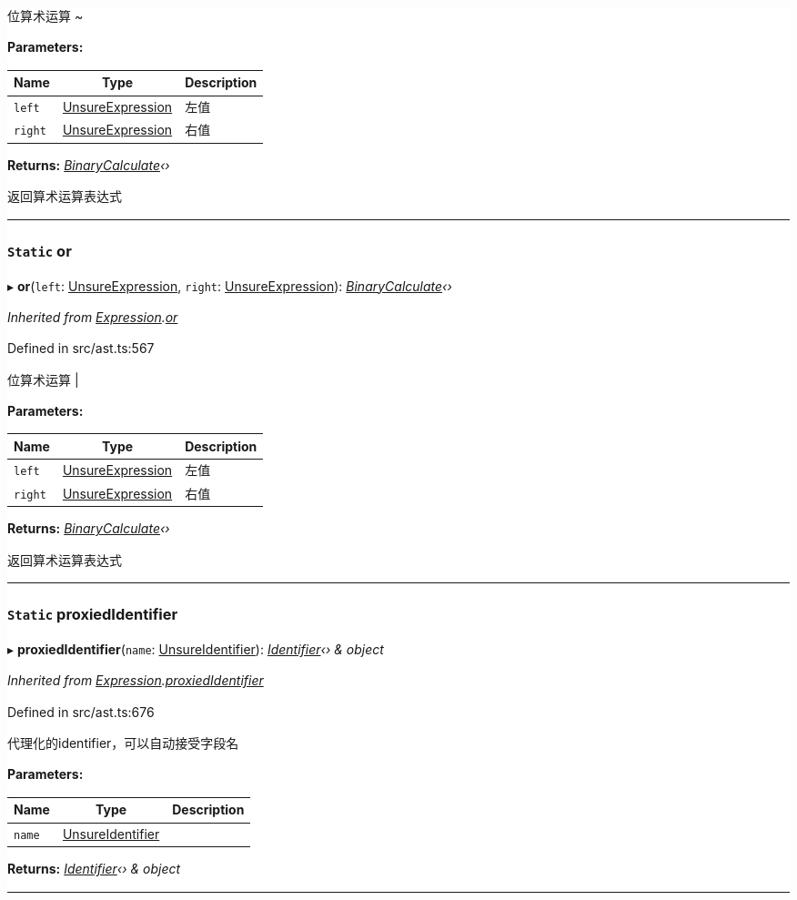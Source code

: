 位算术运算 ~

**Parameters:**

Name | Type | Description |
------ | ------ | ------ |
`left` | [UnsureExpression](../modules/_ast_.md#unsureexpression) | 左值 |
`right` | [UnsureExpression](../modules/_ast_.md#unsureexpression) | 右值 |

**Returns:** *[BinaryCalculate](_ast_.binarycalculate.md)‹›*

返回算术运算表达式

___

### `Static` or

▸ **or**(`left`: [UnsureExpression](../modules/_ast_.md#unsureexpression), `right`: [UnsureExpression](../modules/_ast_.md#unsureexpression)): *[BinaryCalculate](_ast_.binarycalculate.md)‹›*

*Inherited from [Expression](_ast_.expression.md).[or](_ast_.expression.md#or)*

Defined in src/ast.ts:567

位算术运算 |

**Parameters:**

Name | Type | Description |
------ | ------ | ------ |
`left` | [UnsureExpression](../modules/_ast_.md#unsureexpression) | 左值 |
`right` | [UnsureExpression](../modules/_ast_.md#unsureexpression) | 右值 |

**Returns:** *[BinaryCalculate](_ast_.binarycalculate.md)‹›*

返回算术运算表达式

___

### `Static` proxiedIdentifier

▸ **proxiedIdentifier**(`name`: [UnsureIdentifier](../modules/_ast_.md#unsureidentifier)): *[Identifier](_ast_.identifier.md)‹› & object*

*Inherited from [Expression](_ast_.expression.md).[proxiedIdentifier](_ast_.expression.md#static-proxiedidentifier)*

Defined in src/ast.ts:676

代理化的identifier，可以自动接受字段名

**Parameters:**

Name | Type | Description |
------ | ------ | ------ |
`name` | [UnsureIdentifier](../modules/_ast_.md#unsureidentifier) |   |

**Returns:** *[Identifier](_ast_.identifier.md)‹› & object*

___
